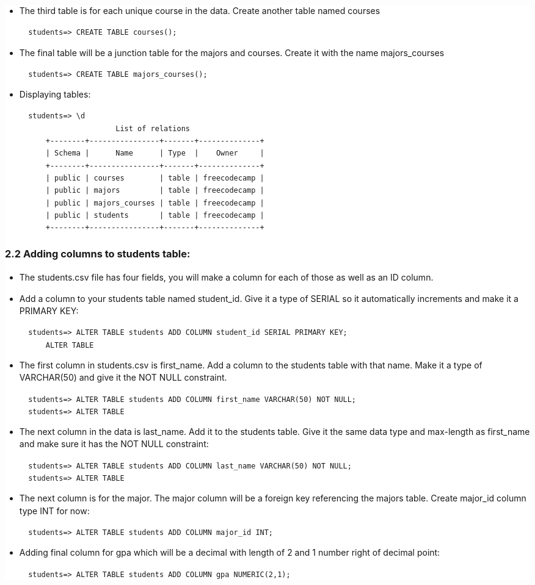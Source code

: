 - The third table is for each unique course in the data. Create another table named courses

        students=> CREATE TABLE courses();

- The final table will be a junction table for the majors and courses. Create it with the name majors_courses

        students=> CREATE TABLE majors_courses();

- Displaying tables:

        students=> \d
                            List of relations
            +--------+----------------+-------+--------------+
            | Schema |      Name      | Type  |    Owner     |
            +--------+----------------+-------+--------------+
            | public | courses        | table | freecodecamp |
            | public | majors         | table | freecodecamp |
            | public | majors_courses | table | freecodecamp |
            | public | students       | table | freecodecamp |
            +--------+----------------+-------+--------------+

### **2.2 Adding columns to students table:**

-  The students.csv file has four fields, you will make a column for each of those as well as an ID column.

- Add a column to your students table named student_id. Give it a type of SERIAL so it automatically increments and make it a PRIMARY KEY:

        students=> ALTER TABLE students ADD COLUMN student_id SERIAL PRIMARY KEY;
            ALTER TABLE

- The first column in students.csv is first_name. Add a column to the students table with that name. Make it a type of VARCHAR(50) and give it the NOT NULL constraint.

        students=> ALTER TABLE students ADD COLUMN first_name VARCHAR(50) NOT NULL;
        students=> ALTER TABLE


- The next column in the data is last_name. Add it to the students table. Give it the same data type and max-length as first_name and make sure it has the NOT NULL constraint:

        students=> ALTER TABLE students ADD COLUMN last_name VARCHAR(50) NOT NULL;
        students=> ALTER TABLE

- The next column is for the major. The major column will be a foreign key referencing the majors table. Create major_id column type INT for now:

        students=> ALTER TABLE students ADD COLUMN major_id INT;

- Adding final column for gpa which will be a decimal with length of 2 and 1 number right of decimal point:

        students=> ALTER TABLE students ADD COLUMN gpa NUMERIC(2,1);
